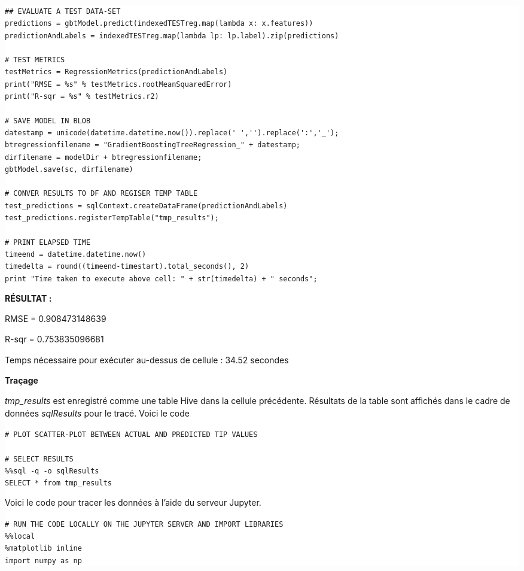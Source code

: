     ## EVALUATE A TEST DATA-SET
    predictions = gbtModel.predict(indexedTESTreg.map(lambda x: x.features))
    predictionAndLabels = indexedTESTreg.map(lambda lp: lp.label).zip(predictions)

    # TEST METRICS
    testMetrics = RegressionMetrics(predictionAndLabels)
    print("RMSE = %s" % testMetrics.rootMeanSquaredError)
    print("R-sqr = %s" % testMetrics.r2)

    # SAVE MODEL IN BLOB
    datestamp = unicode(datetime.datetime.now()).replace(' ','').replace(':','_');
    btregressionfilename = "GradientBoostingTreeRegression_" + datestamp;
    dirfilename = modelDir + btregressionfilename;
    gbtModel.save(sc, dirfilename)
    
    # CONVER RESULTS TO DF AND REGISER TEMP TABLE
    test_predictions = sqlContext.createDataFrame(predictionAndLabels)
    test_predictions.registerTempTable("tmp_results");
    
    # PRINT ELAPSED TIME
    timeend = datetime.datetime.now()
    timedelta = round((timeend-timestart).total_seconds(), 2) 
    print "Time taken to execute above cell: " + str(timedelta) + " seconds"; 

**RÉSULTAT :**

RMSE = 0.908473148639

R-sqr = 0.753835096681

Temps nécessaire pour exécuter au-dessus de cellule : 34.52 secondes

**Traçage**

*tmp_results* est enregistré comme une table Hive dans la cellule précédente. Résultats de la table sont affichés dans le cadre de données *sqlResults* pour le tracé. Voici le code

    # PLOT SCATTER-PLOT BETWEEN ACTUAL AND PREDICTED TIP VALUES

    # SELECT RESULTS
    %%sql -q -o sqlResults
    SELECT * from tmp_results

Voici le code pour tracer les données à l’aide du serveur Jupyter.

    # RUN THE CODE LOCALLY ON THE JUPYTER SERVER AND IMPORT LIBRARIES
    %%local
    %matplotlib inline
    import numpy as np
